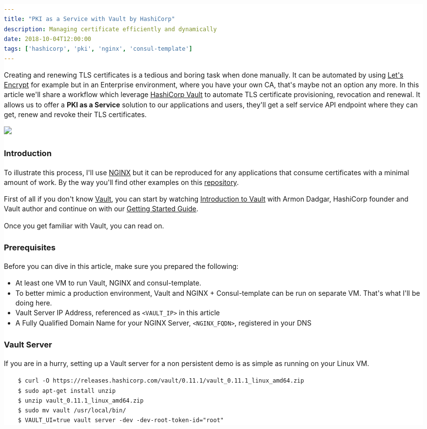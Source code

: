 ```yaml
---
title: "PKI as a Service with Vault by HashiCorp"
description: Managing certificate efficiently and dynamically 
date: 2018-10-04T12:00:00
tags: ['hashicorp', 'pki', 'nginx', 'consul-template']
---
```


Creating and renewing TLS certificates is a tedious and boring task when done manually. It can be automated by using [Let's Encrypt](https://letsencrypt.org) for example but in an Enterprise environment, where you have your own CA, that's maybe not an option any more. In this article we'll share a workflow which leverage [HashiCorp Vault](https://www.vaultproject.io/) to automate TLS certificate provisioning, revocation and renewal. It allows us to offer a **PKI as a Service** solution to our applications and users, they'll get a self service API endpoint where they can get, renew and revoke their TLS certificates.



![][vault-logo]
                   
### Introduction

To illustrate this process, I'll use [NGINX](https://www.nginx.com/) but it can be reproduced for any applications that consume certificates with a minimal amount of work. By the way you'll find other examples on this [repository](https://github.com/hashicorp/consul-template/tree/master/examples).

First of all if you don't know [Vault](https://www.vaultproject.io/), you can start by watching [Introduction to Vault](https://www.youtube.com/watch?v=VYfl-DpZ5wM) with Armon Dadgar, HashiCorp founder and Vault author and continue on with our [Getting Started Guide](https://www.vaultproject.io/intro/getting-started/install.html).

Once you get familiar with Vault, you can read on.

### Prerequisites

Before you can dive in this article, make sure you prepared the following:

* At least one VM to run Vault, NGINX and consul-template.
* To better mimic a production environment, Vault and NGINX + Consul-template can be run on separate VM. That's what I'll be doing here.
* Vault Server IP Address, referenced as `<VAULT_IP>` in this article
* A Fully Qualified Domain Name for your NGINX Server, `<NGINX_FQDN>`, registered in your DNS

### Vault Server

If you are in a hurry, setting up a Vault server for a non persistent demo is as simple as running on your Linux VM.

        $ curl -O https://releases.hashicorp.com/vault/0.11.1/vault_0.11.1_linux_amd64.zip
        $ sudo apt-get install unzip
        $ unzip vault_0.11.1_linux_amd64.zip
        $ sudo mv vault /usr/local/bin/
        $ VAULT_UI=true vault server -dev -dev-root-token-id="root"


[vault-logo]: /images/posts/vault-logo.png
[vault-ui-signin]: /images/posts/vault-ui-signin.png
[vault-pki-expired]: /images/posts/vault-pki-expired.png
[vault-pki-current]: /images/posts/vault-pki-current.png
[vault-3-expired]: /images/posts/vault-3-expired.png
[vault-chrome-expired]: /images/posts/vault-chrome-expired.png
[vault-safari-expired]: /images/posts/vault-safari-expired.png
[vault-3-current]: /images/posts/vault-3-current.png
[vault-chrome-current]: /images/posts/vault-chrome-current.png
[vault-pki-revocation]: /images/posts/vault-pki-revocation.png